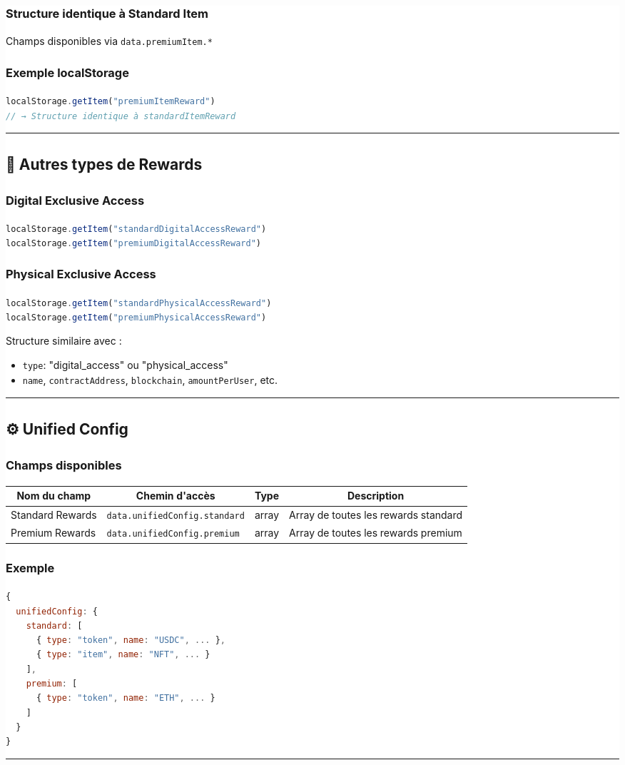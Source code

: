 ### Structure identique à Standard Item

Champs disponibles via `data.premiumItem.*`

### Exemple localStorage
```javascript
localStorage.getItem("premiumItemReward")
// → Structure identique à standardItemReward
```

---

## 🎁 Autres types de Rewards

### Digital Exclusive Access
```javascript
localStorage.getItem("standardDigitalAccessReward")
localStorage.getItem("premiumDigitalAccessReward")
```

### Physical Exclusive Access
```javascript
localStorage.getItem("standardPhysicalAccessReward")
localStorage.getItem("premiumPhysicalAccessReward")
```

Structure similaire avec :
- `type`: "digital_access" ou "physical_access"
- `name`, `contractAddress`, `blockchain`, `amountPerUser`, etc.

---

## ⚙️ Unified Config

### Champs disponibles

| Nom du champ | Chemin d'accès | Type | Description |
|--------------|---------------|------|-------------|
| Standard Rewards | `data.unifiedConfig.standard` | array | Array de toutes les rewards standard |
| Premium Rewards | `data.unifiedConfig.premium` | array | Array de toutes les rewards premium |

### Exemple
```javascript
{
  unifiedConfig: {
    standard: [
      { type: "token", name: "USDC", ... },
      { type: "item", name: "NFT", ... }
    ],
    premium: [
      { type: "token", name: "ETH", ... }
    ]
  }
}
```

---